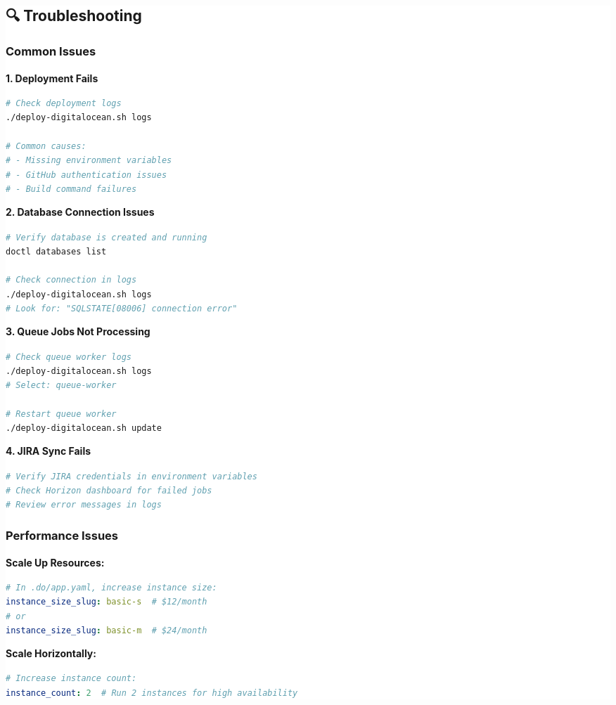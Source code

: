 ## 🔍 Troubleshooting

### Common Issues

**1. Deployment Fails**
```bash
# Check deployment logs
./deploy-digitalocean.sh logs

# Common causes:
# - Missing environment variables
# - GitHub authentication issues
# - Build command failures
```

**2. Database Connection Issues**
```bash
# Verify database is created and running
doctl databases list

# Check connection in logs
./deploy-digitalocean.sh logs
# Look for: "SQLSTATE[08006] connection error"
```

**3. Queue Jobs Not Processing**
```bash
# Check queue worker logs
./deploy-digitalocean.sh logs
# Select: queue-worker

# Restart queue worker
./deploy-digitalocean.sh update
```

**4. JIRA Sync Fails**
```bash
# Verify JIRA credentials in environment variables
# Check Horizon dashboard for failed jobs
# Review error messages in logs
```

### Performance Issues

**Scale Up Resources:**
```yaml
# In .do/app.yaml, increase instance size:
instance_size_slug: basic-s  # $12/month
# or
instance_size_slug: basic-m  # $24/month
```

**Scale Horizontally:**
```yaml
# Increase instance count:
instance_count: 2  # Run 2 instances for high availability
```
